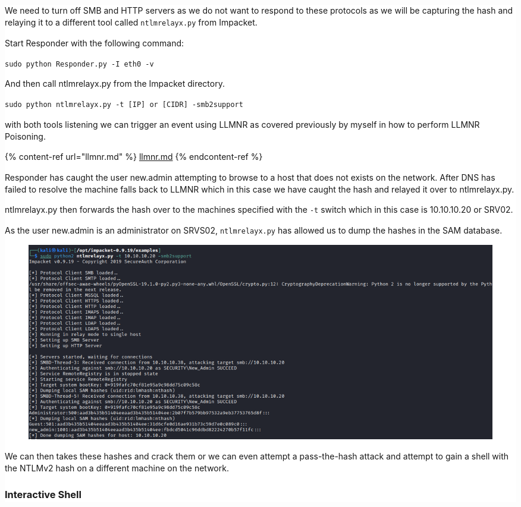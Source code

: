 We need to turn off SMB and HTTP servers as we do not want to respond to these protocols as we will be capturing the hash and relaying it to a different tool called `ntlmrelayx.py` from Impacket.

Start Responder with the following command:

```
sudo python Responder.py -I eth0 -v
```

And then call ntlmrelayx.py from the Impacket directory.

```
sudo python ntlmrelayx.py -t [IP] or [CIDR] -smb2support
```

with both tools listening we can trigger an event using LLMNR as covered previously by myself in how to perform LLMNR Poisoning.

{% content-ref url="llmnr.md" %}
[llmnr.md](llmnr.md)
{% endcontent-ref %}

Responder has caught the user new.admin attempting to browse to a host that does not exists on the network. After DNS has failed to resolve the machine falls back to LLMNR which in this case we have caught the hash and relayed it over to ntlmrelayx.py.

ntlmrelayx.py then forwards the hash over to the machines specified with the `-t` switch which in this case is 10.10.10.20 or SRV02.

As the user new.admin is an administrator on SRVS02, `ntlmrelayx.py` has allowed us to dump the hashes in the SAM database.

<figure><img src="../../../.gitbook/assets/image (41).png" alt=""><figcaption></figcaption></figure>

We can then takes these hashes and crack them or we can even attempt a pass-the-hash attack and attempt to gain a shell with the NTLMv2 hash on a different machine on the network.

### Interactive Shell
